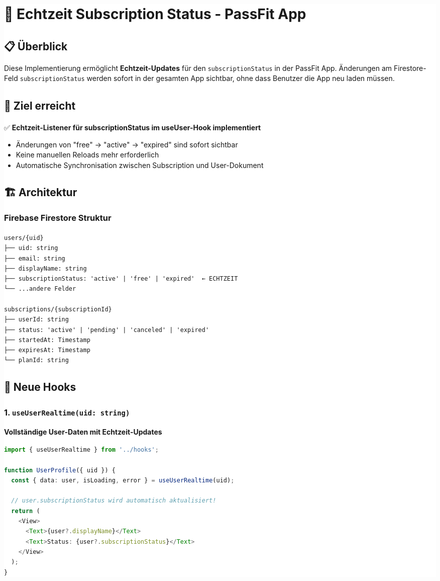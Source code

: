 # 🔄 Echtzeit Subscription Status - PassFit App

## 📋 Überblick

Diese Implementierung ermöglicht **Echtzeit-Updates** für den `subscriptionStatus` in der PassFit App. Änderungen am Firestore-Feld `subscriptionStatus` werden sofort in der gesamten App sichtbar, ohne dass Benutzer die App neu laden müssen.

## 🎯 Ziel erreicht

✅ **Echtzeit-Listener für subscriptionStatus im useUser-Hook implementiert**
- Änderungen von "free" → "active" → "expired" sind sofort sichtbar
- Keine manuellen Reloads mehr erforderlich
- Automatische Synchronisation zwischen Subscription und User-Dokument

## 🏗️ Architektur

### Firebase Firestore Struktur
```
users/{uid}
├── uid: string
├── email: string
├── displayName: string
├── subscriptionStatus: 'active' | 'free' | 'expired'  ← ECHTZEIT
└── ...andere Felder

subscriptions/{subscriptionId}
├── userId: string
├── status: 'active' | 'pending' | 'canceled' | 'expired'
├── startedAt: Timestamp
├── expiresAt: Timestamp
└── planId: string
```

## 🔧 Neue Hooks

### 1. `useUserRealtime(uid: string)`
**Vollständige User-Daten mit Echtzeit-Updates**

```typescript
import { useUserRealtime } from '../hooks';

function UserProfile({ uid }) {
  const { data: user, isLoading, error } = useUserRealtime(uid);
  
  // user.subscriptionStatus wird automatisch aktualisiert!
  return (
    <View>
      <Text>{user?.displayName}</Text>
      <Text>Status: {user?.subscriptionStatus}</Text>
    </View>
  );
}
```
